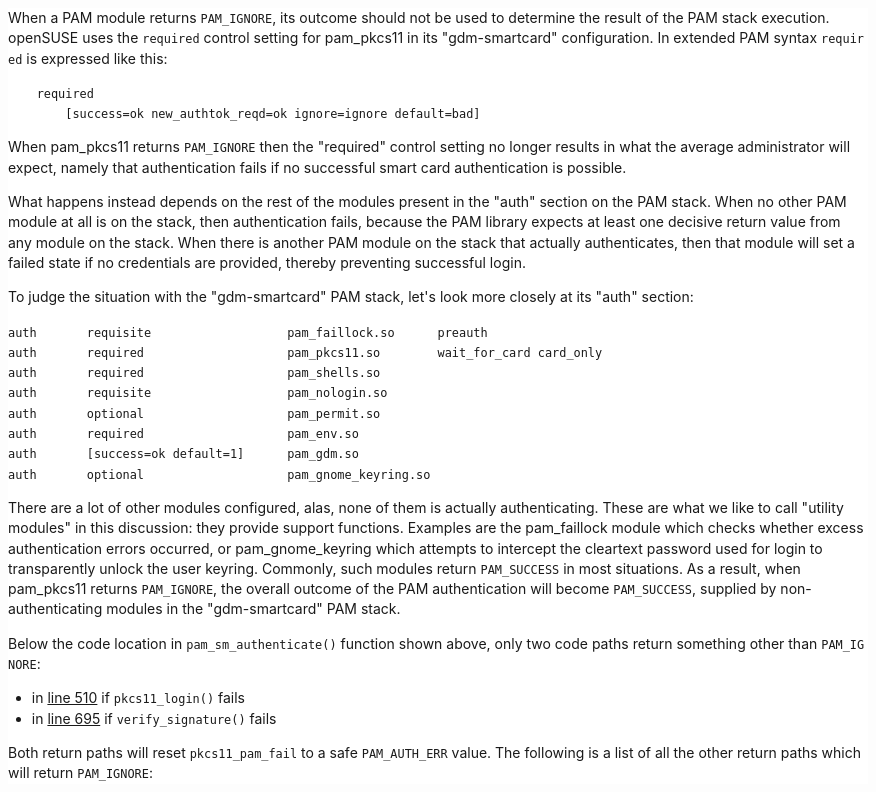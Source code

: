 When a PAM module returns `PAM_IGNORE`, its outcome should not be used to
determine the result of the PAM stack execution. openSUSE uses the `required`
control setting for pam\_pkcs11 in its "gdm-smartcard" configuration. In
extended PAM syntax `required` is expressed like this:

```sh
    required
        [success=ok new_authtok_reqd=ok ignore=ignore default=bad]
```

When pam\_pkcs11 returns `PAM_IGNORE` then the "required" control setting no
longer results in what the average administrator will expect, namely that
authentication fails if no successful smart card authentication is possible.

What happens instead depends on the rest of the modules present in
the "auth" section on the PAM stack. When no other PAM module at all is on
the stack, then authentication fails, because the PAM library expects at least
one decisive return value from any module on the stack. When there is another
PAM module on the stack that actually authenticates, then that module will
set a failed state if no credentials are provided, thereby preventing
successful login.

To judge the situation with the "gdm-smartcard" PAM stack, let's look more
closely at its "auth" section:

```sh
auth       requisite                   pam_faillock.so      preauth
auth       required                    pam_pkcs11.so        wait_for_card card_only
auth       required                    pam_shells.so
auth       requisite                   pam_nologin.so
auth       optional                    pam_permit.so
auth       required                    pam_env.so
auth       [success=ok default=1]      pam_gdm.so
auth       optional                    pam_gnome_keyring.so
```

There are a lot of other modules configured, alas, none of them is actually
authenticating. These are what we like to call "utility modules" in this
discussion: they provide support functions. Examples are the pam\_faillock
module which checks whether excess authentication errors occurred, or
pam\_gnome\_keyring which attempts to intercept the cleartext password used
for login to transparently unlock the user keyring. Commonly, such modules
return `PAM_SUCCESS` in most situations. As a result, when pam\_pkcs11 returns
`PAM_IGNORE`, the overall outcome of the PAM authentication will become
`PAM_SUCCESS`, supplied by non-authenticating modules in the "gdm-smartcard"
PAM stack.

Below the code location in `pam_sm_authenticate()` function shown above, only
two code paths return something other than `PAM_IGNORE`:

- in [line 510][code:line510] if `pkcs11_login()` fails
- in [line 695][code:line695] if `verify_signature()` fails

Both return paths will reset `pkcs11_pam_fail` to a safe `PAM_AUTH_ERR` value.
The following is a list of all the other return paths which will return
`PAM_IGNORE`:


[upstream:github]: https://github.com/OpenSC/pam_pkcs11
[upstream:private-issue]: https://github.com/OpenSC/pam_pkcs11/security/advisories/GHSA-7mf6-rg36-qgch
[upstream:affected-release]: https://github.com/OpenSC/pam_pkcs11/releases/tag/pam_pkcs11-0.6.12
[upstream:bugfix-release]: https://github.com/OpenSC/pam_pkcs11/releases/tag/pam_pkcs11-0.6.13
[upstream:introducing-commit]: https://github.com/OpenSC/pam_pkcs11/commit/bac6cf8e0b242e508e8b715e7f78d52f1227840a
[upstream:artifact-commit]: https://github.com/OpenSC/pam_pkcs11/commit/88a87d54ff0a9f1c425906bb1fe260e40bd7751c 
[upstream:bugfix]: https://github.com/OpenSC/pam_pkcs11/commit/2ecba68d404c3112546a9e802e3776b9f6c50a6a
[upstream:readme-card-only-setting]: https://github.com/OpenSC/pam_pkcs11/blob/pam_pkcs11-0.6.12/README#L105
[blog:pam-u2f-report]: /2025/01/14/pam-u2f-ignore-returns.html
[bugzilla-report]: https://bugzilla.suse.com/show_bug.cgi?id=1231843
[oss-sec:mitre-discussion]: https://www.openwall.com/lists/oss-security/2025/01/22/2
[oss-sec:pam-discussion]: https://www.openwall.com/lists/oss-security/2025/01/15/1
[code:pam-sm-authenticate]: https://github.com/OpenSC/pam_pkcs11/blob/pam_pkcs11-0.6.12/src/pam_pkcs11/pam_pkcs11.c#L207
[code:pam-ignore-default]: https://github.com/OpenSC/pam_pkcs11/blob/pam_pkcs11-0.6.12/src/pam_pkcs11/pam_pkcs11.c#L284
[code:line305]: https://github.com/OpenSC/pam_pkcs11/blob/pam_pkcs11-0.6.12/src/pam_pkcs11/pam_pkcs11.c#L305
[code:line316]: https://github.com/OpenSC/pam_pkcs11/blob/pam_pkcs11-0.6.12/src/pam_pkcs11/pam_pkcs11.c#L316
[code:line328]: https://github.com/OpenSC/pam_pkcs11/blob/pam_pkcs11-0.6.12/src/pam_pkcs11/pam_pkcs11.c#L328
[code:line343]: https://github.com/OpenSC/pam_pkcs11/blob/pam_pkcs11-0.6.12/src/pam_pkcs11/pam_pkcs11.c#L343
[code:line374]: https://github.com/OpenSC/pam_pkcs11/blob/pam_pkcs11-0.6.12/src/pam_pkcs11/pam_pkcs11.c#L374
[code:line416]: https://github.com/OpenSC/pam_pkcs11/blob/pam_pkcs11-0.6.12/src/pam_pkcs11/pam_pkcs11.c#L416
[code:line510]: https://github.com/OpenSC/pam_pkcs11/blob/pam_pkcs11-0.6.12/src/pam_pkcs11/pam_pkcs11.c#L510
[code:line695]: https://github.com/OpenSC/pam_pkcs11/blob/pam_pkcs11-0.6.12/src/pam_pkcs11/pam_pkcs11.c#L695
[code:slot_num]: https://github.com/OpenSC/pam_pkcs11/blob/pam_pkcs11-0.6.12/src/pam_pkcs11/pam_pkcs11.c#L249
[gdm:yubi-key-smart-card-issue]: https://gitlab.gnome.org/GNOME/gdm/-/issues/877
[gdm:arch-pam-stack]: https://gitlab.gnome.org/GNOME/gdm/-/blob/be3a3de7130b212b3ba84c5644e0e057e41556d8/data/pam-arch/gdm-smartcard.pam
[gdm:exherbo-pam-stack]: https://gitlab.gnome.org/GNOME/gdm/-/blob/be3a3de7130b212b3ba84c5644e0e057e41556d8/data/pam-exherbo/gdm-smartcard.pam
[gdm:lfs-pam-stack]: https://gitlab.gnome.org/GNOME/gdm/-/blob/be3a3de7130b212b3ba84c5644e0e057e41556d8/data/pam-exherbo/gdm-smartcard.pam
[obs:gdm-smartcard-stack]: https://build.opensuse.org/projects/GNOME:Factory/packages/gdm/files/gdm-smartcard.pamd?expand=1&rev=50feb25477832ba767b0c6702d80bc04
[code:gnome-shell-gdm-smartcard]: https://gitlab.gnome.org/GNOME/gnome-shell/-/blob/17ce108a35d35447c82899bfe5011b4860862a53/js/gdm/util.js#L28